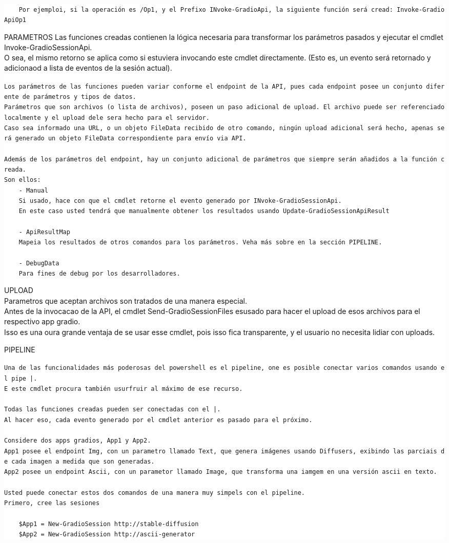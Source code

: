 		Por ejemploi, si la operación es /Op1, y el Prefixo INvoke-GradioApi, la siguiente función será cread: Invoke-GradioApiOp1

	
PARAMETROS
	Las funciones creadas contienen la lógica necesaria para transformar los parámetros pasados y ejecutar el cmdlet Invoke-GradioSessionApi.  
	O sea, el mismo retorno se aplica como si estuviera invocando este cmdlet directamente.  (Esto es, un evento será retornado y adicionaod a lista de eventos de la sesión actual).
	
	Los parámetros de las funciones pueden variar conforme el endpoint de la API, pues cada endpoint posee un conjunto diferente de parámetros y tipos de datos.
	Parámetros que son archivos (o lista de archivos), poseen un paso adicional de upload. El archivo puede ser referenciado localmente y el upload dele sera hecho para el servidor.  
	Caso sea informado una URL, o un objeto FileData recibido de otro comando, ningún upload adicional será hecho, apenas será generado un objeto FileData correspondiente para envío via API.

	Además de los parámetros del endpoint, hay un conjunto adicional de parámetros que siempre serán añadidos a la función creada.  
	Son ellos:
		- Manual  
		Si usado, hace con que el cmdlet retorne el evento generado por INvoke-GradioSessionApi.  
		En este caso usted tendrá que manualmente obtener los resultados usando Update-GradioSessionApiResult
		
		- ApiResultMap 
		Mapeia los resultados de otros comandos para los parámetros. Veha más sobre en la sección PIPELINE.
		
		- DebugData
		Para fines de debug por los desarrolladores.
		
UPLOAD 	
	Parametros que aceptan archivos son tratados de una manera especial.  
	Antes de la invocacao de la API, el cmdlet Send-GradioSessionFiles esusado para hacer el upload de esos archivos para el respectivo app gradio.  
	Isso es una oura grande ventaja de se usar esse cmdlet, pois isso fica transparente, y el usuario no necesita lidiar con uploads.

PIPELINE 
	
	Una de las funcionalidades más poderosas del powershell es el pipeline, one es posible conectar varios comandos usando el pipe |.
	E este cmdlet procura también usurfruir al máximo de ese recurso.  
	
	Todas las funciones creadas pueden ser conectadas con el |.
	Al hacer eso, cada evento generado por el cmdlet anterior es pasado para el próximo.  
	
	Considere dos apps gradios, App1 y App2.
	App1 posee el endpoint Img, con un parametro llamado Text, que genera imágenes usando Diffusers, exibindo las parciais de cada imagen a medida que son generadas.
	App2 posee un endpoint Ascii, con un parametor llamado Image, que transforma una iamgem en una versión ascii en texto.
	
	Usted puede conectar estos dos comandos de una manera muy simpels con el pipeline.  
	Primero, cree las sesiones

		$App1 = New-GradioSession http://stable-diffusion
		$App2 = New-GradioSession http://ascii-generator
		